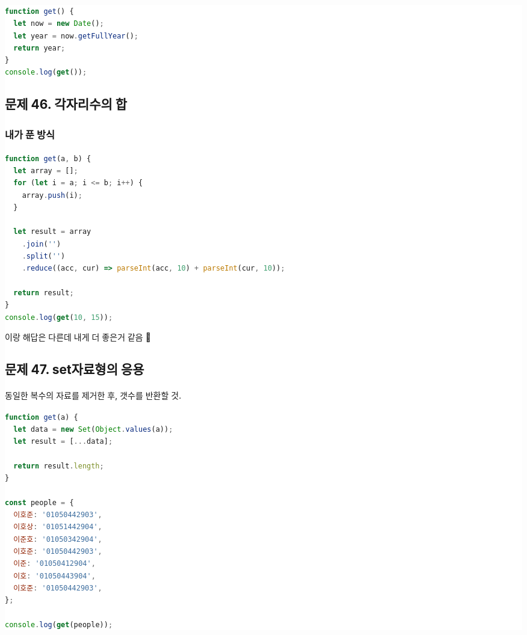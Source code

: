 ```js
function get() {
  let now = new Date();
  let year = now.getFullYear();
  return year;
}
console.log(get());
```

## 문제 46. 각자리수의 합

### 내가 푼 방식

```js
function get(a, b) {
  let array = [];
  for (let i = a; i <= b; i++) {
    array.push(i);
  }

  let result = array
    .join('')
    .split('')
    .reduce((acc, cur) => parseInt(acc, 10) + parseInt(cur, 10));

  return result;
}
console.log(get(10, 15));
```

이랑 해답은 다른데 내게 더 좋은거 같음 🤔

## 문제 47. set자료형의 응용

동일한 복수의 자료를 제거한 후, 갯수를 반환할 것.

```js
function get(a) {
  let data = new Set(Object.values(a));
  let result = [...data];

  return result.length;
}

const people = {
  이호준: '01050442903',
  이호상: '01051442904',
  이준호: '01050342904',
  이호준: '01050442903',
  이준: '01050412904',
  이호: '01050443904',
  이호준: '01050442903',
};

console.log(get(people));
```
